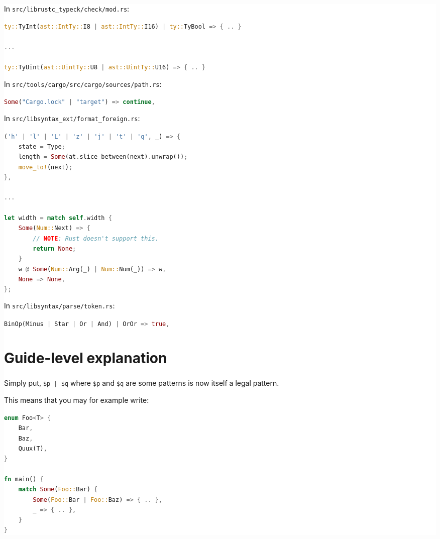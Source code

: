    In `src/librustc_typeck/check/mod.rs`:
   ```rust
   ty::TyInt(ast::IntTy::I8 | ast::IntTy::I16) | ty::TyBool => { .. }

   ...

   ty::TyUint(ast::UintTy::U8 | ast::UintTy::U16) => { .. }
   ```

   In `src/tools/cargo/src/cargo/sources/path.rs`:
   ```rust
   Some("Cargo.lock" | "target") => continue,
   ```

   In `src/libsyntax_ext/format_foreign.rs`:
   ```rust   
   ('h' | 'l' | 'L' | 'z' | 'j' | 't' | 'q', _) => {
       state = Type;
       length = Some(at.slice_between(next).unwrap());
       move_to!(next);
   },

   ...

   let width = match self.width {
       Some(Num::Next) => {
           // NOTE: Rust doesn't support this.
           return None;
       }
       w @ Some(Num::Arg(_) | Num::Num(_)) => w,
       None => None,
   };
   ```

   In `src/libsyntax/parse/token.rs`:

   ```rust
   BinOp(Minus | Star | Or | And) | OrOr => true,
   ```

# Guide-level explanation
[guide-level-explanation]: #guide-level-explanation

Simply put, `$p | $q` where `$p` and `$q` are some patterns is now itself
a legal pattern.

This means that you may for example write:

```rust
enum Foo<T> {
    Bar,
    Baz,
    Quux(T),
}

fn main() {
    match Some(Foo::Bar) {
        Some(Foo::Bar | Foo::Baz) => { .. },
        _ => { .. },
    }
}
```


[summary]: #summary
[motivation]: #motivation
[CNF]: https://en.wikipedia.org/wiki/Conjunctive_normal_form
[DNF]: https://en.wikipedia.org/wiki/Disjunctive_normal_form
[RFC 2175]: https://github.com/rust-lang/rfcs/pull/2175
[precursor]: https://github.com/rust-lang/rfcs/blob/de235887a80555427314c7eb25c6214523d50cce/text/0000-pipe-in-patterns.md
[GHC proposal]: https://github.com/osa1/ghc-proposals/blob/77ee8e615aa28fbf2d0ef2be876a852c4e63c53b/proposals/0000-or-patterns.rst#real-world-examples
[alercah_discord]: https://discordapp.com/channels/442252698964721669/448237931136679936/483325957130813440
[reference-level-explanation]: #reference-level-explanation
   [type coercions]: https://doc.rust-lang.org/reference/type-coercions.html
[drawbacks]: #drawbacks
[alternatives]: #rationale-and-alternatives
[prior-art]: #prior-art
[CSS4]: https://drafts.csswg.org/selectors/#matches
[regex]: https://en.wikipedia.org/wiki/Regular_expression
[ocaml]: #ocaml
[ocaml_support]: https://caml.inria.fr/pub/docs/manual-ocaml/patterns.html#sec108
[fsharp_patterns]: https://docs.microsoft.com/en-us/dotnet/fsharp/language-reference/pattern-matching
[ghc_proposal_43]: https://github.com/ghc-proposals/ghc-proposals/pull/43
[lisp_libs]: https://stackoverflow.com/a/3798659/1063961
[unresolved]: #unresolved-questions